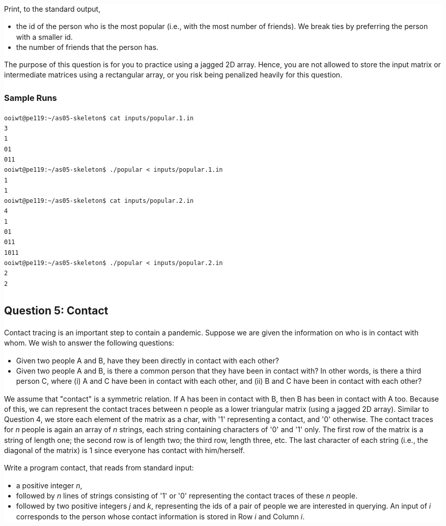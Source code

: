 Print, to the standard output, 

- the id of the person who is the most popular (i.e., with the most number of friends).  We break ties by preferring the person with a smaller id.
- the number of friends that the person has.

The purpose of this question is for you to practice using a jagged 2D array. Hence, you are not allowed to store the input matrix or intermediate matrices using a rectangular array, or you risk being penalized heavily for this question.

### Sample Runs

```
ooiwt@pe119:~/as05-skeleton$ cat inputs/popular.1.in
3
1
01
011
ooiwt@pe119:~/as05-skeleton$ ./popular < inputs/popular.1.in
1
1
ooiwt@pe119:~/as05-skeleton$ cat inputs/popular.2.in
4
1
01
011
1011
ooiwt@pe119:~/as05-skeleton$ ./popular < inputs/popular.2.in
2
2
```

## Question 5: Contact

Contact tracing is an important step to contain a pandemic. Suppose we are given the information on who is in contact with whom. We wish to answer the following questions:

- Given two people A and B, have they been directly in contact with each other?
- Given two people A and B, is there a common person that they have been in contact with? In other words, is there a third person C, where (i) A and C have been in contact with each other, and (ii) B and C have been in contact with each other?

We assume that "contact" is a symmetric relation. If A has been in contact with B, then B has been in contact with A too. Because of this, we can represent the contact traces between n people as a lower triangular matrix (using a jagged 2D array). Similar to Question 4, we store each element of the matrix as a char, with '1' representing a contact, and '0' otherwise. The contact traces for $n$ people is again an array of $n$ strings, each string containing characters of '0' and '1' only. The first row of the matrix is a string of length one; the second row is of length two; the third row, length three, etc. The last character of each string (i.e., the diagonal of the matrix) is 1 since everyone has contact with him/herself.

Write a program contact, that reads from standard input:

- a positive integer $n$,
- followed by $n$ lines of strings consisting of '1' or '0' representing the contact traces of these $n$ people.
- followed by two positive integers $j$ and $k$, representing the ids of a pair of people we are interested in querying. An input of $i$ corresponds to the person whose contact information is stored in Row $i$ and Column $i$.
